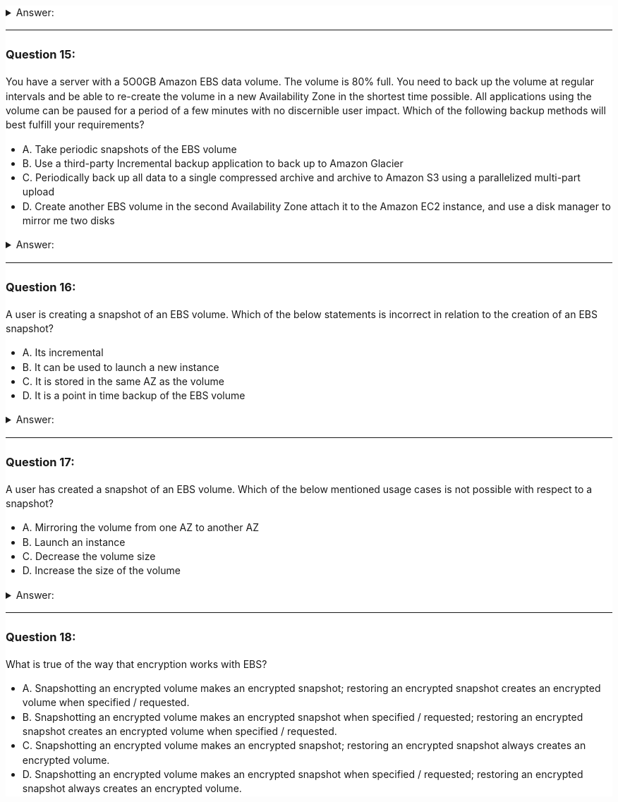 <details><summary>Answer:</summary></details><hr>

### Question 15:

You have a server with a 5O0GB Amazon EBS data volume. The volume is 80% full. You need to back up the volume at regular intervals and be able to re-create the volume in a new Availability Zone in the shortest time possible. All applications using the volume can be paused for a period of a few minutes with no discernible user impact. Which of the following backup methods will best fulfill your requirements?

- A. Take periodic snapshots of the EBS volume
- B. Use a third-party Incremental backup application to back up to Amazon Glacier
- C. Periodically back up all data to a single compressed archive and archive to Amazon S3 using a parallelized multi-part upload
- D. Create another EBS volume in the second Availability Zone attach it to the Amazon EC2 instance, and use a disk manager to mirror me two disks

<details><summary>Answer:</summary></details><hr>

### Question 16:

A user is creating a snapshot of an EBS volume. Which of the below statements is incorrect in relation to the creation of an EBS snapshot?

- A. Its incremental
- B. It can be used to launch a new instance
- C. It is stored in the same AZ as the volume
- D. It is a point in time backup of the EBS volume

<details><summary>Answer:</summary></details><hr>

### Question 17:

A user has created a snapshot of an EBS volume. Which of the below mentioned usage cases is not possible with respect to a snapshot?

- A. Mirroring the volume from one AZ to another AZ
- B. Launch an instance
- C. Decrease the volume size
- D. Increase the size of the volume

<details><summary>Answer:</summary></details><hr>

### Question 18:

What is true of the way that encryption works with EBS?

- A. Snapshotting an encrypted volume makes an encrypted snapshot; restoring an encrypted snapshot creates an encrypted volume when specified / requested.
- B. Snapshotting an encrypted volume makes an encrypted snapshot when specified / requested; restoring an encrypted snapshot creates an encrypted volume when specified / requested.
- C. Snapshotting an encrypted volume makes an encrypted snapshot; restoring an encrypted snapshot always creates an encrypted volume.
- D. Snapshotting an encrypted volume makes an encrypted snapshot when specified / requested; restoring an encrypted snapshot always creates an encrypted volume.
